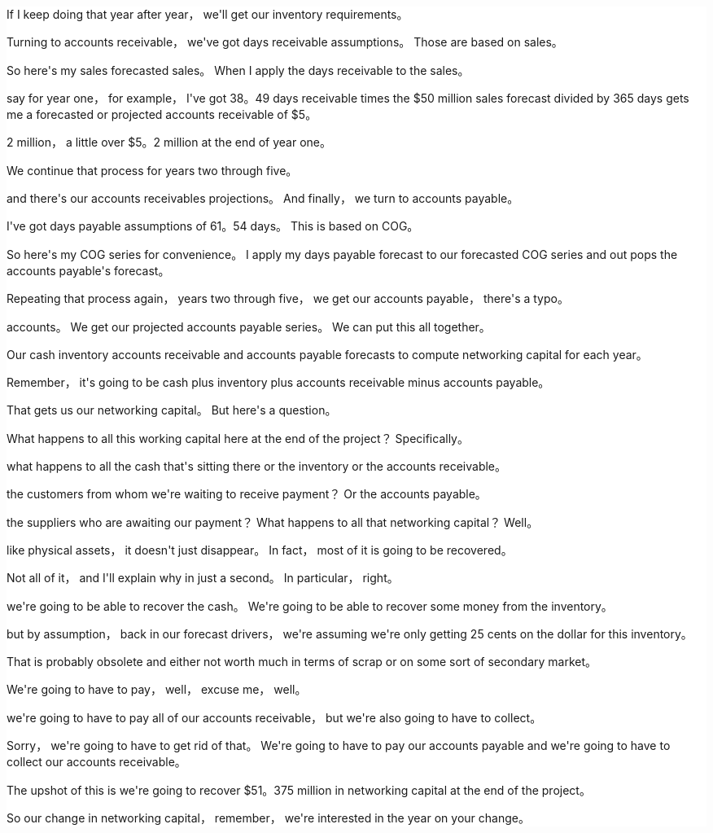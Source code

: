  If I keep doing that year after year， we'll get our inventory requirements。

 Turning to accounts receivable， we've got days receivable assumptions。 Those are based on sales。

 So here's my sales forecasted sales。 When I apply the days receivable to the sales。

 say for year one， for example， I've got 38。49 days receivable times the $50 million sales forecast divided by 365 days gets me a forecasted or projected accounts receivable of $5。

2 million， a little over $5。2 million at the end of year one。

 We continue that process for years two through five。

 and there's our accounts receivables projections。 And finally， we turn to accounts payable。

 I've got days payable assumptions of 61。54 days。 This is based on COG。

 So here's my COG series for convenience。 I apply my days payable forecast to our forecasted COG series and out pops the accounts payable's forecast。

 Repeating that process again， years two through five， we get our accounts payable， there's a typo。

 accounts。 We get our projected accounts payable series。 We can put this all together。

 Our cash inventory accounts receivable and accounts payable forecasts to compute networking capital for each year。

 Remember， it's going to be cash plus inventory plus accounts receivable minus accounts payable。

 That gets us our networking capital。 But here's a question。

 What happens to all this working capital here at the end of the project？ Specifically。

 what happens to all the cash that's sitting there or the inventory or the accounts receivable。

 the customers from whom we're waiting to receive payment？ Or the accounts payable。

 the suppliers who are awaiting our payment？ What happens to all that networking capital？ Well。

 like physical assets， it doesn't just disappear。 In fact， most of it is going to be recovered。

 Not all of it， and I'll explain why in just a second。 In particular， right。

 we're going to be able to recover the cash。 We're going to be able to recover some money from the inventory。

 but by assumption， back in our forecast drivers， we're assuming we're only getting 25 cents on the dollar for this inventory。

 That is probably obsolete and either not worth much in terms of scrap or on some sort of secondary market。

 We're going to have to pay， well， excuse me， well。

 we're going to have to pay all of our accounts receivable， but we're also going to have to collect。

 Sorry， we're going to have to get rid of that。 We're going to have to pay our accounts payable and we're going to have to collect our accounts receivable。

 The upshot of this is we're going to recover $51。375 million in networking capital at the end of the project。

 So our change in networking capital， remember， we're interested in the year on your change。
